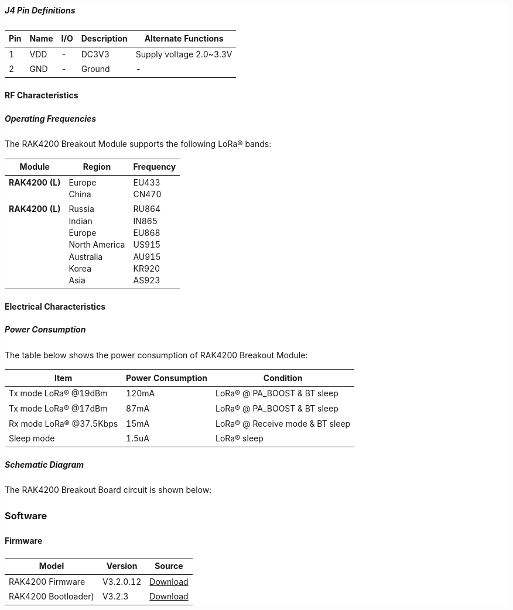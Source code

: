 ##### J4 Pin Definitions

| Pin | Name | I/O | Description | Alternate Functions     |
| --- | ---- | --- | ----------- | ----------------------- |
| 1   | VDD  | -   | DC3V3       | Supply voltage 2.0~3.3V |
| 2   | GND  | -   | Ground      | -                       |

#### RF Characteristics

##### Operating Frequencies

The RAK4200 Breakout Module supports the following LoRa® bands:

| Module          | Region                                                                                     | Frequency                                                                    |
| --------------- | ------------------------------------------------------------------------------------------ | ---------------------------------------------------------------------------- |
| **RAK4200 (L)** | Europe <br> China                                                                          | EU433 <br> CN470                                                             |
| **RAK4200 (L)** | Russia <br> Indian <br> Europe <br> North America <br> Australia <br> Korea <br> Asia <br> | RU864 <br> IN865 <br> EU868 <br> US915 <br> AU915 <br> KR920 <br> AS923 <br> |

#### Electrical Characteristics

##### Power Consumption

The table below shows the power consumption of RAK4200 Breakout Module:

| Item                    | Power Consumption | Condition                       |
| ----------------------- | ----------------- | ------------------------------- |
| Tx mode LoRa® @19dBm    | 120mA             | LoRa® @ PA_BOOST & BT sleep     |
| Tx mode LoRa® @17dBm    | 87mA              | LoRa® @ PA_BOOST & BT sleep     |
| Rx mode LoRa® @37.5Kbps | 15mA              | LoRa® @ Receive mode & BT sleep |
| Sleep mode              | 1.5uA             | LoRa® sleep                     |

##### Schematic Diagram

The RAK4200 Breakout Board circuit is shown below:

<rk-img
  src="/assets/images/wisbee/rak4200-breakout-board/datasheet/rak4200-breakout-module-schematic.png"
  width="100%"
  caption="RAK4200 Breakout Module Schematic"
/>

### Software

#### Firmware

| Model               | Version   | Source                                                                                           |
| ------------------- | --------- | ------------------------------------------------------------------------------------------------ |
| RAK4200 Firmware    | V3.2.0.12 | [Download](https://downloads.rakwireless.com/LoRa/RAK4200/Firmware/RAK4200_V3.2.0.12.rar)        |
| RAK4200 Bootloader) | V3.2.3    | [Download](https://downloads.rakwireless.com/LoRa/RAK4200/Firmware/RAK4200_Bootloder_V3.2.3.rar) |
